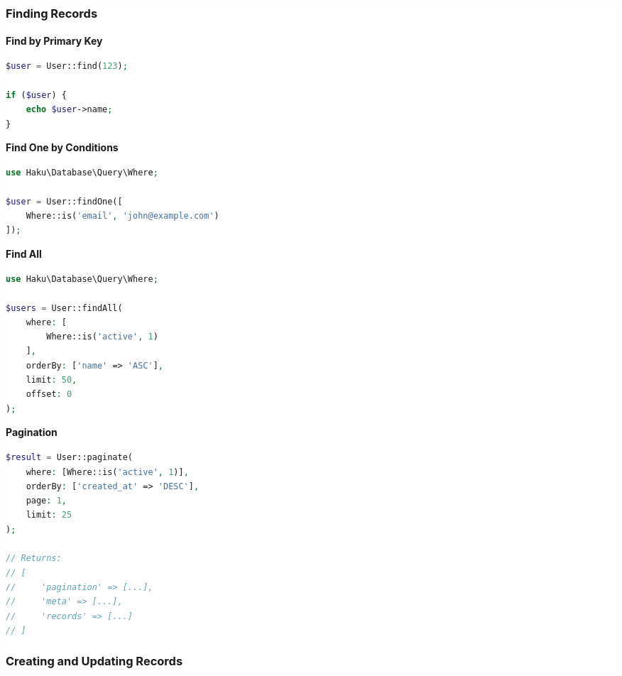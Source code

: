 ### Finding Records

**Find by Primary Key**

```php
$user = User::find(123);

if ($user) {
    echo $user->name;
}
```

**Find One by Conditions**

```php
use Haku\Database\Query\Where;

$user = User::findOne([
    Where::is('email', 'john@example.com')
]);
```

**Find All**

```php
use Haku\Database\Query\Where;

$users = User::findAll(
    where: [
        Where::is('active', 1)
    ],
    orderBy: ['name' => 'ASC'],
    limit: 50,
    offset: 0
);
```

**Pagination**

```php
$result = User::paginate(
    where: [Where::is('active', 1)],
    orderBy: ['created_at' => 'DESC'],
    page: 1,
    limit: 25
);

// Returns:
// [
//     'pagination' => [...],
//     'meta' => [...],
//     'records' => [...]
// ]
```

### Creating and Updating Records
